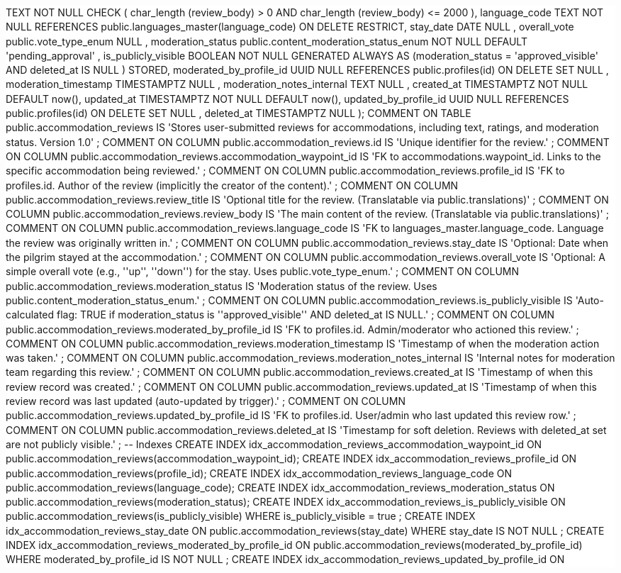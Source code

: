 TEXT NOT NULL CHECK ( char_length (review_body) > 0 AND char_length 
(review_body) <= 2000 ), language_code TEXT NOT NULL REFERENCES 
public.languages_master(language_code) ON DELETE RESTRICT, stay_date DATE NULL 
, overall_vote public.vote_type_enum NULL , moderation_status 
public.content_moderation_status_enum NOT NULL DEFAULT 'pending_approval' , 
is_publicly_visible BOOLEAN NOT NULL GENERATED ALWAYS AS (moderation_status = 
'approved_visible' AND deleted_at IS NULL ) STORED, moderated_by_profile_id 
UUID NULL REFERENCES public.profiles(id) ON DELETE SET NULL , 
moderation_timestamp TIMESTAMPTZ NULL , moderation_notes_internal TEXT NULL , 
created_at TIMESTAMPTZ NOT NULL DEFAULT now(), updated_at TIMESTAMPTZ NOT NULL 
DEFAULT now(), updated_by_profile_id UUID NULL REFERENCES public.profiles(id) 
ON DELETE SET NULL , deleted_at TIMESTAMPTZ NULL ); COMMENT ON TABLE 
public.accommodation_reviews IS 'Stores user-submitted reviews for 
accommodations, including text, ratings, and moderation status. Version 1.0' ; 
COMMENT ON COLUMN public.accommodation_reviews.id IS 'Unique identifier for the 
review.' ; COMMENT ON COLUMN 
public.accommodation_reviews.accommodation_waypoint_id IS 'FK to 
accommodations.waypoint_id. Links to the specific accommodation being 
reviewed.' ; COMMENT ON COLUMN public.accommodation_reviews.profile_id IS 'FK 
to profiles.id. Author of the review (implicitly the creator of the content).' 
; COMMENT ON COLUMN public.accommodation_reviews.review_title IS 'Optional 
title for the review. (Translatable via public.translations)' ; COMMENT ON 
COLUMN public.accommodation_reviews.review_body IS 'The main content of the 
review. (Translatable via public.translations)' ; COMMENT ON COLUMN 
public.accommodation_reviews.language_code IS 'FK to 
languages_master.language_code. Language the review was originally written in.' 
; COMMENT ON COLUMN public.accommodation_reviews.stay_date IS 'Optional: Date 
when the pilgrim stayed at the accommodation.' ; COMMENT ON COLUMN 
public.accommodation_reviews.overall_vote IS 'Optional: A simple overall vote 
(e.g., ''up'', ''down'') for the stay. Uses public.vote_type_enum.' ; COMMENT 
ON COLUMN public.accommodation_reviews.moderation_status IS 'Moderation status 
of the review. Uses public.content_moderation_status_enum.' ; COMMENT ON COLUMN 
public.accommodation_reviews.is_publicly_visible IS 'Auto-calculated flag: TRUE 
if moderation_status is ''approved_visible'' AND deleted_at IS NULL.' ; COMMENT 
ON COLUMN public.accommodation_reviews.moderated_by_profile_id IS 'FK to 
profiles.id. Admin/moderator who actioned this review.' ; COMMENT ON COLUMN 
public.accommodation_reviews.moderation_timestamp IS 'Timestamp of when the 
moderation action was taken.' ; COMMENT ON COLUMN 
public.accommodation_reviews.moderation_notes_internal IS 'Internal notes for 
moderation team regarding this review.' ; COMMENT ON COLUMN 
public.accommodation_reviews.created_at IS 'Timestamp of when this review 
record was created.' ; COMMENT ON COLUMN 
public.accommodation_reviews.updated_at IS 'Timestamp of when this review 
record was last updated (auto-updated by trigger).' ; COMMENT ON COLUMN 
public.accommodation_reviews.updated_by_profile_id IS 'FK to profiles.id. 
User/admin who last updated this review row.' ; COMMENT ON COLUMN 
public.accommodation_reviews.deleted_at IS 'Timestamp for soft deletion. 
Reviews with deleted_at set are not publicly visible.' ; -- Indexes CREATE 
INDEX idx_accommodation_reviews_accommodation_waypoint_id ON 
public.accommodation_reviews(accommodation_waypoint_id); CREATE INDEX 
idx_accommodation_reviews_profile_id ON 
public.accommodation_reviews(profile_id); CREATE INDEX 
idx_accommodation_reviews_language_code ON 
public.accommodation_reviews(language_code); CREATE INDEX 
idx_accommodation_reviews_moderation_status ON 
public.accommodation_reviews(moderation_status); CREATE INDEX 
idx_accommodation_reviews_is_publicly_visible ON 
public.accommodation_reviews(is_publicly_visible) WHERE is_publicly_visible = 
true ; CREATE INDEX idx_accommodation_reviews_stay_date ON 
public.accommodation_reviews(stay_date) WHERE stay_date IS NOT NULL ; CREATE 
INDEX idx_accommodation_reviews_moderated_by_profile_id ON 
public.accommodation_reviews(moderated_by_profile_id) WHERE 
moderated_by_profile_id IS NOT NULL ; CREATE INDEX 
idx_accommodation_reviews_updated_by_profile_id ON 